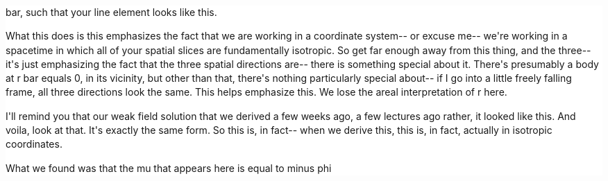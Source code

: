   <span m="422650">bar,</span> <span m="437770">such</span> <span m="438010">that</span>
  <span m="438160">your</span> <span m="438280">line</span> <span m="438550">element</span>
  <span m="438850">looks</span> <span m="439090">like</span> <span m="439330">this.</span></p><p><span
  m="439900">What</span> <span m="440080">this</span> <span m="440320">does</span>
  <span m="440710">is</span> <span m="440830">this</span> <span m="441100">emphasizes</span>
  <span m="441790">the</span> <span m="441880">fact</span> <span m="442180">that</span>
  <span m="442300">we</span> <span m="442450">are</span> <span m="442570">working</span>
  <span m="443980">in</span> <span m="444640">a</span> <span m="444690">coordinate</span>
  <span m="445090">system--</span> <span m="445600">or</span> <span m="445650">excuse
  me--</span> <span m="445780">we're</span> <span m="445870">working</span> <span
  m="446140">in</span> <span m="446200">a</span> <span m="446260">spacetime</span>
  <span m="448090">in</span> <span m="448300">which</span> <span m="449470">all</span>
  <span m="449800">of</span> <span m="450160">your</span> <span m="450490">spatial</span>
  <span m="450940">slices</span> <span m="451420">are</span> <span m="451510">fundamentally</span>
  <span m="452090">isotropic.</span> <span m="453970">So</span> <span m="455050">get</span>
  <span m="455230">far</span> <span m="455410">enough</span> <span m="455620">away</span>
  <span m="455860">from</span> <span m="456070">this</span> <span m="456250">thing,</span>
  <span m="456670">and</span> <span m="457310">the</span> <span m="457450">three--</span>
  <span m="458190">it's</span> <span m="458530">just</span> <span m="458710">emphasizing</span>
  <span m="459190">the</span> <span m="459280">fact</span> <span m="459520">that</span>
  <span m="459610">the</span> <span m="459700">three</span> <span m="459940">spatial</span>
  <span m="460330">directions</span> <span m="460960">are--</span> <span m="461800">there</span>
  <span m="461920">is</span> <span m="462010">something</span> <span m="462310">special</span>
  <span m="462640">about</span> <span m="462790">it.</span> <span m="462880">There's</span>
  <span m="463050">presumably</span> <span m="463300">a</span> <span m="463360">body</span>
  <span m="463810">at</span> <span m="463990">r</span> <span m="464170">bar</span>
  <span m="464620">equals</span> <span m="464920">0,</span> <span m="465280">in</span>
  <span m="465400">its</span> <span m="465520">vicinity,</span> <span m="466660">but</span>
  <span m="466960">other</span> <span m="467140">than</span> <span m="467290">that,</span>
  <span m="468010">there's</span> <span m="468190">nothing</span> <span m="468520">particularly</span>
  <span m="468880">special</span> <span m="469540">about--</span> <span m="470540">if</span>
  <span m="470620">I</span> <span m="470710">go</span> <span m="470860">into</span>
  <span m="471010">a</span> <span m="471100">little</span> <span m="471280">freely</span>
  <span m="471580">falling</span> <span m="471910">frame,</span> <span m="472240">all</span>
  <span m="472390">three</span> <span m="472570">directions</span> <span m="473140">look</span>
  <span m="473290">the</span> <span m="473380">same.</span> <span m="473650">This</span>
  <span m="473770">helps</span> <span m="474010">emphasize</span> <span m="474520">this.</span>
  <span m="475330">We</span> <span m="475510">lose</span> <span m="475990">the</span>
  <span m="476110">areal</span> <span m="476620">interpretation</span> <span m="477640">of</span>
  <span m="477940">r</span> <span m="478210">here.</span></p><p><span m="478990">I'll</span>
  <span m="479140">remind</span> <span m="479710">you</span> <span m="480280">that</span>
  <span m="480550">our</span> <span m="480820">weak</span> <span m="481180">field</span>
  <span m="481510">solution</span> <span m="486750">that</span> <span m="486900">we</span>
  <span m="487050">derived</span> <span m="487500">a</span> <span m="487560">few</span>
  <span m="487770">weeks</span> <span m="488010">ago,</span> <span m="488250">a</span>
  <span m="488290">few</span> <span m="488460">lectures</span> <span m="488780">ago</span>
  <span m="488910">rather,</span> <span m="494100">it</span> <span m="494220">looked</span>
  <span m="494430">like</span> <span m="494670">this.</span> <span m="508700">And</span>
  <span m="508820">voila,</span> <span m="509360">look</span> <span m="509510">at</span>
  <span m="509600">that.</span> <span m="510380">It's</span> <span m="510560">exactly</span>
  <span m="511100">the</span> <span m="511190">same</span> <span m="511520">form.</span>
  <span m="512630">So</span> <span m="512870">this</span> <span m="513260">is,</span>
  <span m="513470">in</span> <span m="513559">fact--</span> <span m="514039">when</span>
  <span m="514250">we</span> <span m="514370">derive</span> <span m="514760">this,</span>
  <span m="517100">this</span> <span m="517280">is,</span> <span m="517370">in</span>
  <span m="517460">fact,</span> <span m="517760">actually</span> <span m="518059">in</span>
  <span m="518179">isotropic</span> <span m="518690">coordinates.</span></p><p><span
  m="524200">What</span> <span m="524300">we</span> <span m="524390">found</span>
  <span m="524690">was</span> <span m="524840">that</span> <span m="525020">the</span>
  <span m="525140">mu</span> <span m="525560">that</span> <span m="525650">appears</span>
  <span m="526010">here</span> <span m="526280">is</span> <span m="526400">equal</span>
  <span m="526580">to</span> <span m="526800">minus</span> <span m="527110">phi</span>
